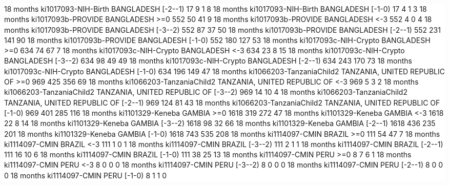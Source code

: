 18 months   ki1017093-NIH-Birth        BANGLADESH                     [-2--1)       17      9      1      8
18 months   ki1017093-NIH-Birth        BANGLADESH                     [-1-0)        17      4      1      3
18 months   ki1017093b-PROVIDE         BANGLADESH                     >=0          552     50     41      9
18 months   ki1017093b-PROVIDE         BANGLADESH                     <-3          552      4      0      4
18 months   ki1017093b-PROVIDE         BANGLADESH                     [-3--2)      552     87     37     50
18 months   ki1017093b-PROVIDE         BANGLADESH                     [-2--1)      552    231    141     90
18 months   ki1017093b-PROVIDE         BANGLADESH                     [-1-0)       552    180    127     53
18 months   ki1017093c-NIH-Crypto      BANGLADESH                     >=0          634     74     67      7
18 months   ki1017093c-NIH-Crypto      BANGLADESH                     <-3          634     23      8     15
18 months   ki1017093c-NIH-Crypto      BANGLADESH                     [-3--2)      634     98     49     49
18 months   ki1017093c-NIH-Crypto      BANGLADESH                     [-2--1)      634    243    170     73
18 months   ki1017093c-NIH-Crypto      BANGLADESH                     [-1-0)       634    196    149     47
18 months   ki1066203-TanzaniaChild2   TANZANIA, UNITED REPUBLIC OF   >=0          969    425    356     69
18 months   ki1066203-TanzaniaChild2   TANZANIA, UNITED REPUBLIC OF   <-3          969      5      3      2
18 months   ki1066203-TanzaniaChild2   TANZANIA, UNITED REPUBLIC OF   [-3--2)      969     14     10      4
18 months   ki1066203-TanzaniaChild2   TANZANIA, UNITED REPUBLIC OF   [-2--1)      969    124     81     43
18 months   ki1066203-TanzaniaChild2   TANZANIA, UNITED REPUBLIC OF   [-1-0)       969    401    285    116
18 months   ki1101329-Keneba           GAMBIA                         >=0         1618    319    272     47
18 months   ki1101329-Keneba           GAMBIA                         <-3         1618     22      8     14
18 months   ki1101329-Keneba           GAMBIA                         [-3--2)     1618     98     32     66
18 months   ki1101329-Keneba           GAMBIA                         [-2--1)     1618    436    235    201
18 months   ki1101329-Keneba           GAMBIA                         [-1-0)      1618    743    535    208
18 months   ki1114097-CMIN             BRAZIL                         >=0          111     54     47      7
18 months   ki1114097-CMIN             BRAZIL                         <-3          111      1      0      1
18 months   ki1114097-CMIN             BRAZIL                         [-3--2)      111      2      1      1
18 months   ki1114097-CMIN             BRAZIL                         [-2--1)      111     16     10      6
18 months   ki1114097-CMIN             BRAZIL                         [-1-0)       111     38     25     13
18 months   ki1114097-CMIN             PERU                           >=0            8      7      6      1
18 months   ki1114097-CMIN             PERU                           <-3            8      0      0      0
18 months   ki1114097-CMIN             PERU                           [-3--2)        8      0      0      0
18 months   ki1114097-CMIN             PERU                           [-2--1)        8      0      0      0
18 months   ki1114097-CMIN             PERU                           [-1-0)         8      1      1      0